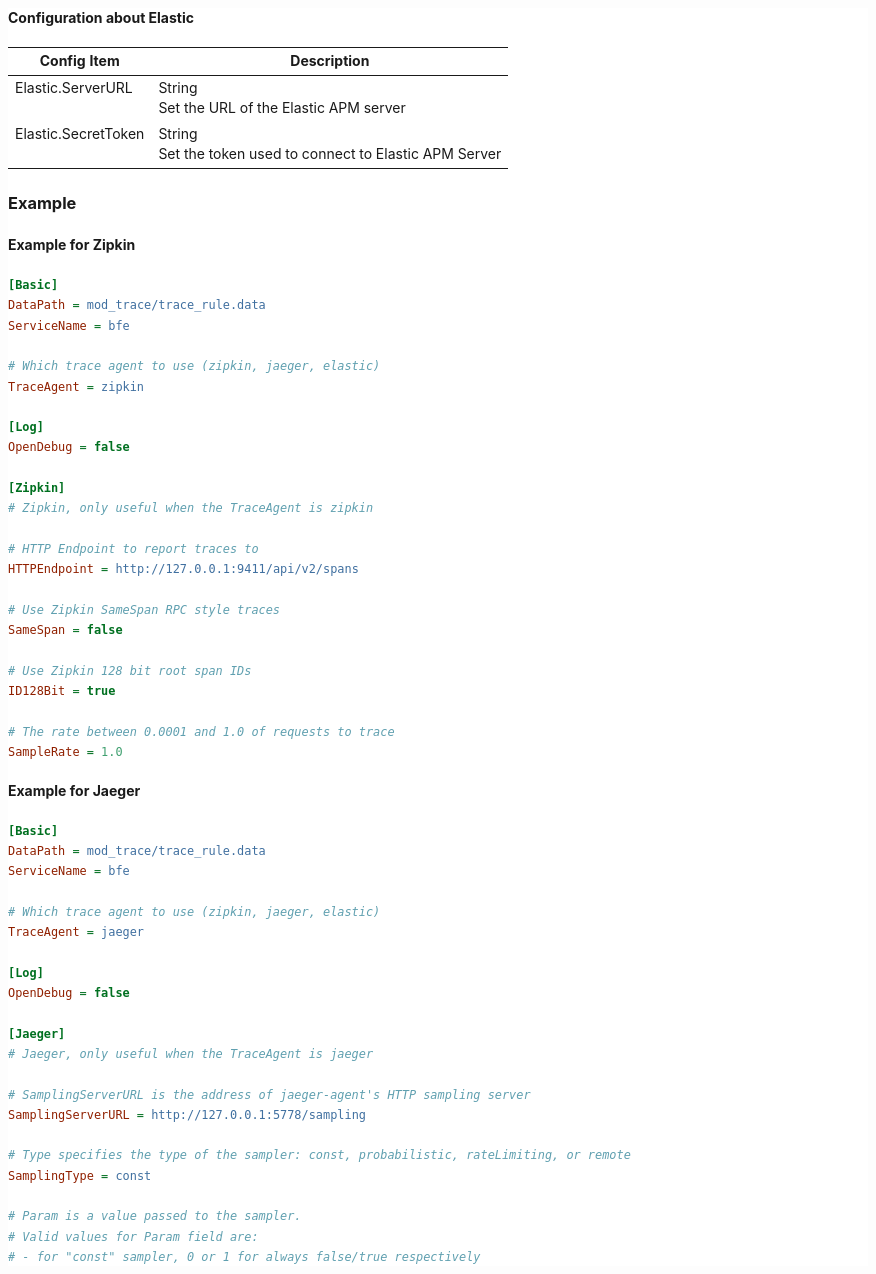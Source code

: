 #### Configuration about Elastic

| Config Item                   | Description                     |
| ------------------------------| --------------------------------|
| Elastic.ServerURL             | String<br>Set the URL of the Elastic APM server |
| Elastic.SecretToken           | String<br>Set the token used to connect to Elastic APM Server |


### Example

#### Example for Zipkin

```ini
[Basic]
DataPath = mod_trace/trace_rule.data
ServiceName = bfe

# Which trace agent to use (zipkin, jaeger, elastic)
TraceAgent = zipkin

[Log]
OpenDebug = false

[Zipkin]
# Zipkin, only useful when the TraceAgent is zipkin

# HTTP Endpoint to report traces to
HTTPEndpoint = http://127.0.0.1:9411/api/v2/spans

# Use Zipkin SameSpan RPC style traces
SameSpan = false

# Use Zipkin 128 bit root span IDs
ID128Bit = true

# The rate between 0.0001 and 1.0 of requests to trace
SampleRate = 1.0
```

#### Example for Jaeger

```ini
[Basic]
DataPath = mod_trace/trace_rule.data
ServiceName = bfe

# Which trace agent to use (zipkin, jaeger, elastic)
TraceAgent = jaeger

[Log]
OpenDebug = false

[Jaeger]
# Jaeger, only useful when the TraceAgent is jaeger

# SamplingServerURL is the address of jaeger-agent's HTTP sampling server
SamplingServerURL = http://127.0.0.1:5778/sampling

# Type specifies the type of the sampler: const, probabilistic, rateLimiting, or remote
SamplingType = const

# Param is a value passed to the sampler.
# Valid values for Param field are:
# - for "const" sampler, 0 or 1 for always false/true respectively
```